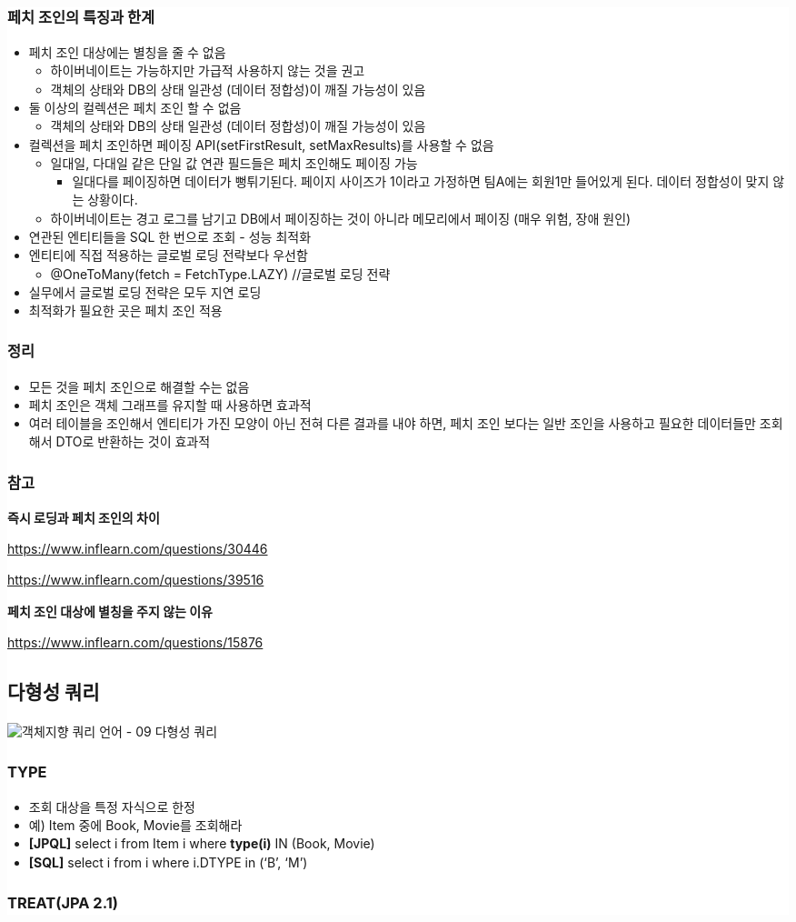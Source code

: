 ### 페치 조인의 특징과 한계

- 페치 조인 대상에는 별칭을 줄 수 없음
  - 하이버네이트는 가능하지만 가급적 사용하지 않는 것을 권고
  - 객체의 상태와 DB의 상태 일관성 (데이터 정합성)이 깨질 가능성이 있음
- 둘 이상의 컬렉션은 페치 조인 할 수 없음
  - 객체의 상태와 DB의 상태 일관성 (데이터 정합성)이 깨질 가능성이 있음
- 컬렉션을 페치 조인하면 페이징 API(setFirstResult, setMaxResults)를 사용할 수 없음
  - 일대일, 다대일 같은 단일 값 연관 필드들은 페치 조인해도 페이징 가능
    - 일대다를 페이징하면 데이터가 뻥튀기된다. 페이지 사이즈가 1이라고 가정하면 팀A에는 회원1만 들어있게 된다. 데이터 정합성이 맞지 않는 상황이다.
  - 하이버네이트는 경고 로그를 남기고 DB에서 페이징하는 것이 아니라 메모리에서 페이징 (매우 위험, 장애 원인)
- 연관된 엔티티들을 SQL 한 번으로 조회 - 성능 최적화
- 엔티티에 직접 적용하는 글로벌 로딩 전략보다 우선함
  - @OneToMany(fetch = FetchType.LAZY) //글로벌 로딩 전략
- 실무에서 글로벌 로딩 전략은 모두 지연 로딩
- 최적화가 필요한 곳은 페치 조인 적용

### 정리

- 모든 것을 페치 조인으로 해결할 수는 없음
- 페치 조인은 객체 그래프를 유지할 때 사용하면 효과적
- 여러 테이블을 조인해서 엔티티가 가진 모양이 아닌 전혀 다른 결과를 내야 하면, 페치 조인 보다는 일반 조인을 사용하고 필요한 데이터들만 조회해서 DTO로 반환하는 것이 효과적

### 참고

**즉시 로딩과 페치 조인의 차이**

https://www.inflearn.com/questions/30446

https://www.inflearn.com/questions/39516

**페치 조인 대상에 별칭을 주지 않는 이유**

https://www.inflearn.com/questions/15876

## 다형성 쿼리

![객체지향 쿼리 언어 - 09  다형성 쿼리](https://user-images.githubusercontent.com/52024566/134371224-47984db0-4e54-4820-bff3-4999fb20e50a.png)

### TYPE

- 조회 대상을 특정 자식으로 한정
- 예) Item 중에 Book, Movie를 조회해라
- **[JPQL]**
  select i from Item i
  where **type(i)** IN (Book, Movie)
- **[SQL]**
  select i from i
  where i.DTYPE in (‘B’, ‘M’)

### TREAT(JPA 2.1)
